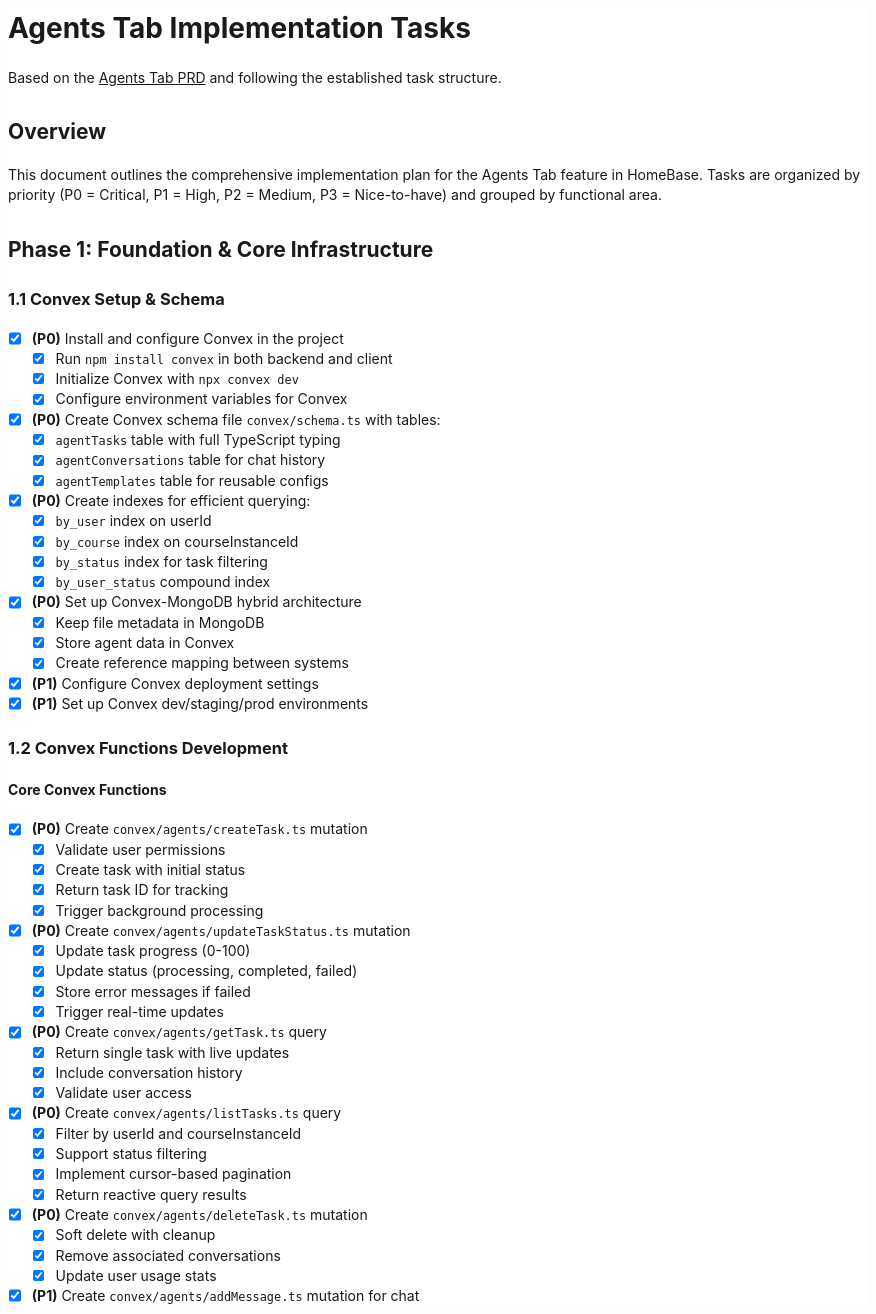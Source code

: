 # Agents Tab Implementation Tasks

Based on the [Agents Tab PRD](../AGENTS_TAB_PRD.md) and following the established task structure.

## Overview

This document outlines the comprehensive implementation plan for the Agents Tab feature in HomeBase. Tasks are organized by priority (P0 = Critical, P1 = High, P2 = Medium, P3 = Nice-to-have) and grouped by functional area.

## Phase 1: Foundation & Core Infrastructure

### 1.1 Convex Setup & Schema

- [x] **(P0)** Install and configure Convex in the project
  - [x] Run `npm install convex` in both backend and client
  - [x] Initialize Convex with `npx convex dev`
  - [x] Configure environment variables for Convex
- [x] **(P0)** Create Convex schema file `convex/schema.ts` with tables:
  - [x] `agentTasks` table with full TypeScript typing
  - [x] `agentConversations` table for chat history
  - [x] `agentTemplates` table for reusable configs
- [x] **(P0)** Create indexes for efficient querying:
  - [x] `by_user` index on userId
  - [x] `by_course` index on courseInstanceId
  - [x] `by_status` index for task filtering
  - [x] `by_user_status` compound index
- [x] **(P0)** Set up Convex-MongoDB hybrid architecture
  - [x] Keep file metadata in MongoDB
  - [x] Store agent data in Convex
  - [x] Create reference mapping between systems
- [x] **(P1)** Configure Convex deployment settings
- [x] **(P1)** Set up Convex dev/staging/prod environments

### 1.2 Convex Functions Development

#### Core Convex Functions

- [x] **(P0)** Create `convex/agents/createTask.ts` mutation
  - [x] Validate user permissions
  - [x] Create task with initial status
  - [x] Return task ID for tracking
  - [x] Trigger background processing
- [x] **(P0)** Create `convex/agents/updateTaskStatus.ts` mutation
  - [x] Update task progress (0-100)
  - [x] Update status (processing, completed, failed)
  - [x] Store error messages if failed
  - [x] Trigger real-time updates
- [x] **(P0)** Create `convex/agents/getTask.ts` query
  - [x] Return single task with live updates
  - [x] Include conversation history
  - [x] Validate user access
- [x] **(P0)** Create `convex/agents/listTasks.ts` query
  - [x] Filter by userId and courseInstanceId
  - [x] Support status filtering
  - [x] Implement cursor-based pagination
  - [x] Return reactive query results
- [x] **(P0)** Create `convex/agents/deleteTask.ts` mutation
  - [x] Soft delete with cleanup
  - [x] Remove associated conversations
  - [x] Update user usage stats
- [x] **(P1)** Create `convex/agents/addMessage.ts` mutation for chat
